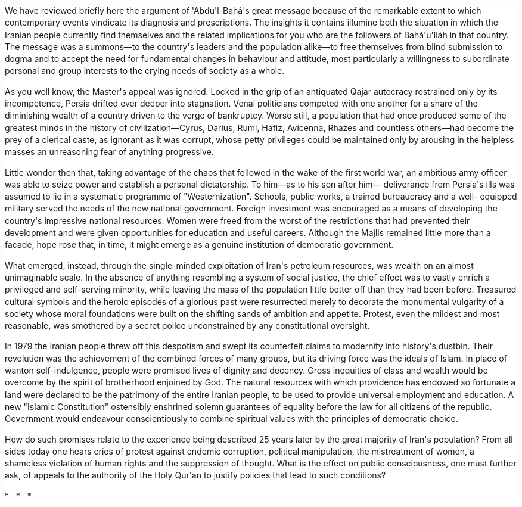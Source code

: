   
We have reviewed briefly here the argument of 'Abdu'l-Bahá's great message because of the remarkable extent to which contemporary events vindicate its diagnosis and prescriptions. The insights it contains illumine both the situation in which the Iranian people currently find themselves and the related implications for you who are the followers of Bahá'u'lláh in that country. The message was a summons—to the country's leaders and the population alike—to free themselves from blind submission to dogma and to accept the need for fundamental changes in behaviour and attitude, most particularly a willingness to subordinate personal and group interests to the crying needs of society as a whole.  
  
As you well know, the Master's appeal was ignored. Locked in the grip of an antiquated Qajar autocracy restrained only by its incompetence, Persia drifted ever deeper into stagnation. Venal politicians competed with one another for a share of the diminishing wealth of a country driven to the verge of bankruptcy. Worse still, a population that had once produced some of the greatest minds in the history of civilization—Cyrus, Darius, Rumi, Hafiz, Avicenna, Rhazes and countless others—had become the prey of a clerical caste, as ignorant as it was corrupt, whose petty privileges could be maintained only by arousing in the helpless masses an unreasoning fear of anything progressive.  
  
Little wonder then that, taking advantage of the chaos that followed in the wake of the first world war, an ambitious army officer was able to seize power and establish a personal dictatorship. To him—as to his son after him— deliverance from Persia's ills was assumed to lie in a systematic programme of "Westernization". Schools, public works, a trained bureaucracy and a well- equipped military served the needs of the new national government. Foreign investment was encouraged as a means of developing the country's impressive national resources. Women were freed from the worst of the restrictions that had prevented their development and were given opportunities for education and useful careers. Although the Majlis remained little more than a facade, hope rose that, in time, it might emerge as a genuine institution of democratic government.  
  
What emerged, instead, through the single-minded exploitation of Iran's petroleum resources, was wealth on an almost unimaginable scale. In the absence of anything resembling a system of social justice, the chief effect was to vastly enrich a privileged and self-serving minority, while leaving the mass of the population little better off than they had been before. Treasured cultural symbols and the heroic episodes of a glorious past were resurrected merely to decorate the monumental vulgarity of a society whose moral foundations were built on the shifting sands of ambition and appetite. Protest, even the mildest and most reasonable, was smothered by a secret police unconstrained by any constitutional oversight.  
  
In 1979 the Iranian people threw off this despotism and swept its counterfeit claims to modernity into history's dustbin. Their revolution was the achievement of the combined forces of many groups, but its driving force was the ideals of Islam. In place of wanton self-indulgence, people were promised lives of dignity and decency. Gross inequities of class and wealth would be overcome by the spirit of brotherhood enjoined by God. The natural resources with which providence has endowed so fortunate a land were declared to be the patrimony of the entire Iranian people, to be used to provide universal employment and education. A new "Islamic Constitution" ostensibly enshrined solemn guarantees of equality before the law for all citizens of the republic. Government would endeavour conscientiously to combine spiritual values with the principles of democratic choice.  
  
How do such promises relate to the experience being described 25 years later by the great majority of Iran's population? From all sides today one hears cries of protest against endemic corruption, political manipulation, the mistreatment of women, a shameless violation of human rights and the suppression of thought. What is the effect on public consciousness, one must further ask, of appeals to the authority of the Holy Qur'an to justify policies that lead to such conditions?  
  

\*   \*   *
